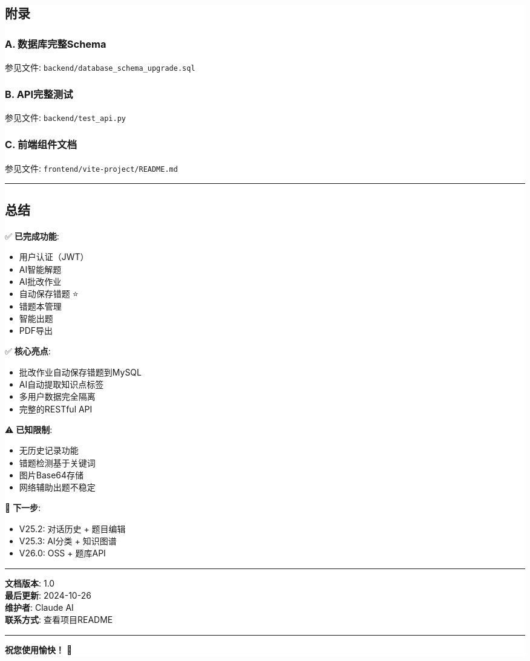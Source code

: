 
## 附录

### A. 数据库完整Schema

参见文件: `backend/database_schema_upgrade.sql`

### B. API完整测试

参见文件: `backend/test_api.py`

### C. 前端组件文档

参见文件: `frontend/vite-project/README.md`

---

## 总结

✅ **已完成功能**:
- 用户认证（JWT）
- AI智能解题
- AI批改作业
- 自动保存错题 ⭐
- 错题本管理
- 智能出题
- PDF导出

✅ **核心亮点**:
- 批改作业自动保存错题到MySQL
- AI自动提取知识点标签
- 多用户数据完全隔离
- 完整的RESTful API

⚠️ **已知限制**:
- 无历史记录功能
- 错题检测基于关键词
- 图片Base64存储
- 网络辅助出题不稳定

📅 **下一步**:
- V25.2: 对话历史 + 题目编辑
- V25.3: AI分类 + 知识图谱
- V26.0: OSS + 题库API

---

**文档版本**: 1.0  
**最后更新**: 2024-10-26  
**维护者**: Claude AI  
**联系方式**: 查看项目README

---

**祝您使用愉快！** 🎉

